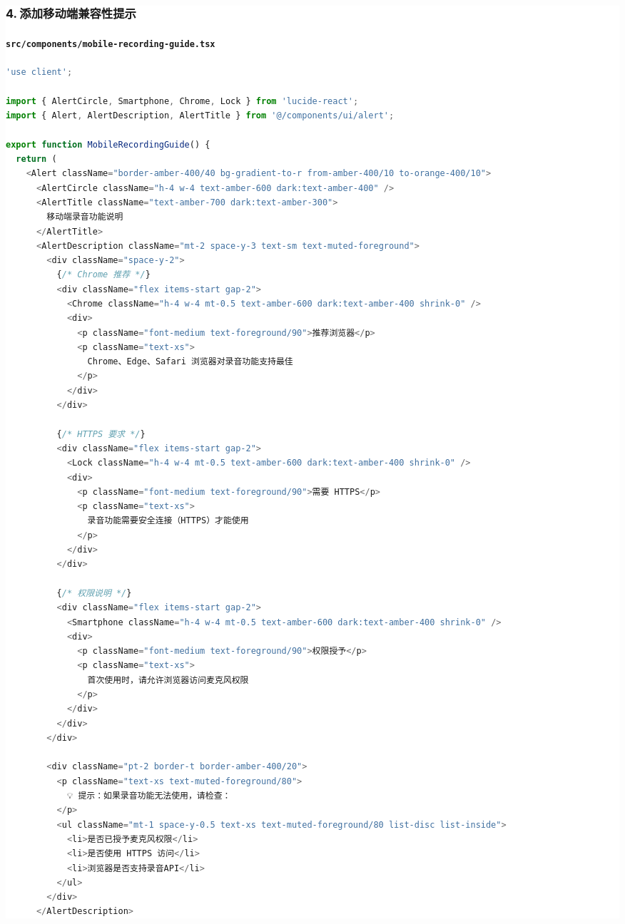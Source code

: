 ### 4. 添加移动端兼容性提示

#### **`src/components/mobile-recording-guide.tsx`**

```typescript
'use client';

import { AlertCircle, Smartphone, Chrome, Lock } from 'lucide-react';
import { Alert, AlertDescription, AlertTitle } from '@/components/ui/alert';

export function MobileRecordingGuide() {
  return (
    <Alert className="border-amber-400/40 bg-gradient-to-r from-amber-400/10 to-orange-400/10">
      <AlertCircle className="h-4 w-4 text-amber-600 dark:text-amber-400" />
      <AlertTitle className="text-amber-700 dark:text-amber-300">
        移动端录音功能说明
      </AlertTitle>
      <AlertDescription className="mt-2 space-y-3 text-sm text-muted-foreground">
        <div className="space-y-2">
          {/* Chrome 推荐 */}
          <div className="flex items-start gap-2">
            <Chrome className="h-4 w-4 mt-0.5 text-amber-600 dark:text-amber-400 shrink-0" />
            <div>
              <p className="font-medium text-foreground/90">推荐浏览器</p>
              <p className="text-xs">
                Chrome、Edge、Safari 浏览器对录音功能支持最佳
              </p>
            </div>
          </div>
          
          {/* HTTPS 要求 */}
          <div className="flex items-start gap-2">
            <Lock className="h-4 w-4 mt-0.5 text-amber-600 dark:text-amber-400 shrink-0" />
            <div>
              <p className="font-medium text-foreground/90">需要 HTTPS</p>
              <p className="text-xs">
                录音功能需要安全连接（HTTPS）才能使用
              </p>
            </div>
          </div>
          
          {/* 权限说明 */}
          <div className="flex items-start gap-2">
            <Smartphone className="h-4 w-4 mt-0.5 text-amber-600 dark:text-amber-400 shrink-0" />
            <div>
              <p className="font-medium text-foreground/90">权限授予</p>
              <p className="text-xs">
                首次使用时，请允许浏览器访问麦克风权限
              </p>
            </div>
          </div>
        </div>
        
        <div className="pt-2 border-t border-amber-400/20">
          <p className="text-xs text-muted-foreground/80">
            💡 提示：如果录音功能无法使用，请检查：
          </p>
          <ul className="mt-1 space-y-0.5 text-xs text-muted-foreground/80 list-disc list-inside">
            <li>是否已授予麦克风权限</li>
            <li>是否使用 HTTPS 访问</li>
            <li>浏览器是否支持录音API</li>
          </ul>
        </div>
      </AlertDescription>
```